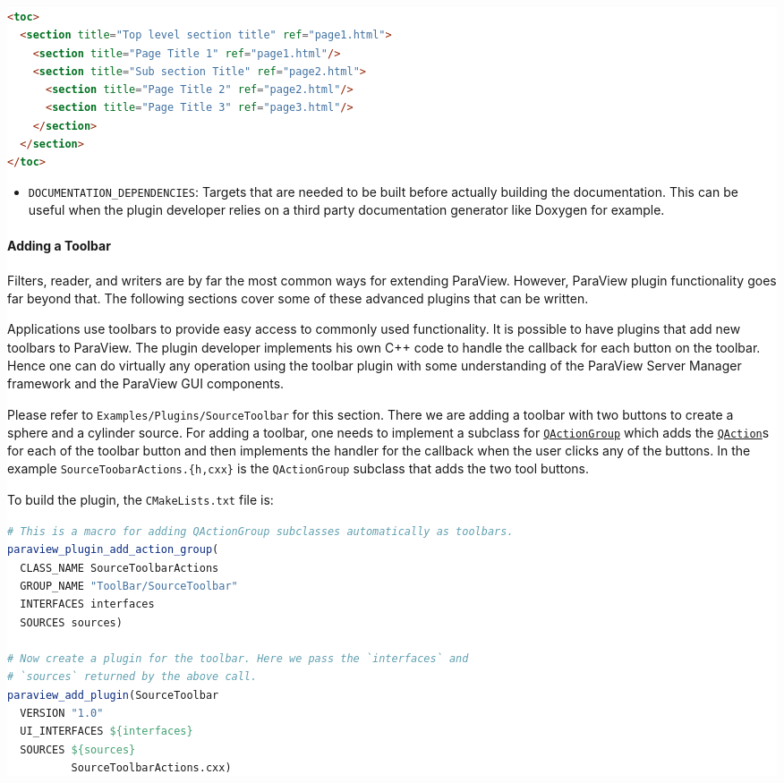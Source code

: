 ```html
<toc>
  <section title="Top level section title" ref="page1.html">
    <section title="Page Title 1" ref="page1.html"/>
    <section title="Sub section Title" ref="page2.html">
      <section title="Page Title 2" ref="page2.html"/>
      <section title="Page Title 3" ref="page3.html"/>
    </section>
  </section>
</toc>
```

 * `DOCUMENTATION_DEPENDENCIES`: Targets that are needed to be built before
   actually building the documentation. This can be useful when the plugin
   developer relies on a third party documentation generator like Doxygen for
   example.

#### Adding a Toolbar

Filters, reader, and writers are by far the most common ways for extending
ParaView. However, ParaView plugin functionality goes far beyond that. The
following sections cover some of these advanced plugins that can be written.

Applications use toolbars to provide easy access to commonly used
functionality. It is possible to have plugins that add new toolbars to
ParaView. The plugin developer implements his own C++ code to handle the
callback for each button on the toolbar. Hence one can do virtually any
operation using the toolbar plugin with some understanding of the ParaView
Server Manager framework and the ParaView GUI components.

Please refer to `Examples/Plugins/SourceToolbar` for this section. There we are
adding a toolbar with two buttons to create a sphere and a cylinder source. For
adding a toolbar, one needs to implement a subclass for
[`QActionGroup`][QActionGroup] which adds the [`QAction`][QAction]s for each of
the toolbar button and then implements the handler for the callback when the
user clicks any of the buttons. In the example `SourceToobarActions.{h,cxx}` is
the `QActionGroup` subclass that adds the two tool buttons.

To build the plugin, the `CMakeLists.txt` file is:

```cmake
# This is a macro for adding QActionGroup subclasses automatically as toolbars.
paraview_plugin_add_action_group(
  CLASS_NAME SourceToolbarActions
  GROUP_NAME "ToolBar/SourceToolbar"
  INTERFACES interfaces
  SOURCES sources)

# Now create a plugin for the toolbar. Here we pass the `interfaces` and
# `sources` returned by the above call.
paraview_add_plugin(SourceToolbar
  VERSION "1.0"
  UI_INTERFACES ${interfaces}
  SOURCES ${sources}
          SourceToolbarActions.cxx)
```


[ParaView Guide]: http://www.kitware.com/products/books/paraview.html
[core readers]: https://gitlab.kitware.com/paraview/paraview/-/blob/87babdbeab6abe20aac6f8b2692788abc6bb20ac/ParaViewCore/ServerManager/SMApplication/Resources/readers.xml#L158-179
[pqPropertyWidget]: https://kitware.github.io/paraview-docs/nightly/cxx/classpqPropertyWidget.html
[pqPropertyWidgetDecorator]: https://kitware.github.io/paraview-docs/nightly/cxx/classpqPropertyWidgetDecorator.html
[QActionGroup]: https://doc.qt.io/qt-5/qactiongroup.html
[QAction]: https://doc.qt.io/qt-5/qaction.html
